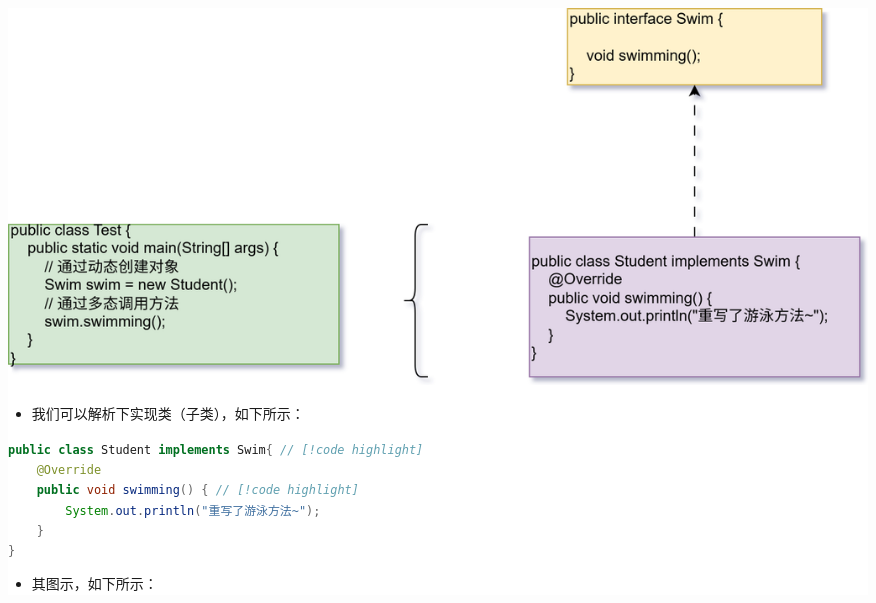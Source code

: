 ![](./assets/6.svg)

* 我们可以解析下实现类（子类），如下所示：

```java
public class Student implements Swim{ // [!code highlight]
    @Override
    public void swimming() { // [!code highlight]
        System.out.println("重写了游泳方法~");
    }
}
```

* 其图示，如下所示：
